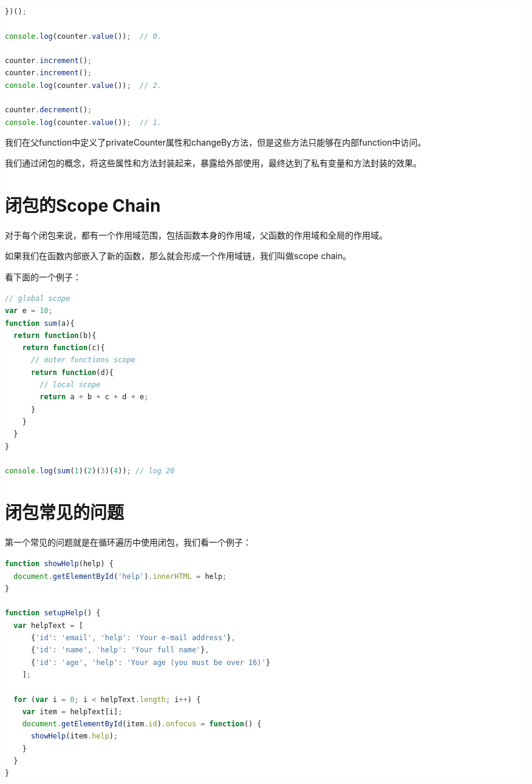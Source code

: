 ~~~js
})();

console.log(counter.value());  // 0.

counter.increment();
counter.increment();
console.log(counter.value());  // 2.

counter.decrement();
console.log(counter.value());  // 1.
~~~

我们在父function中定义了privateCounter属性和changeBy方法，但是这些方法只能够在内部function中访问。

我们通过闭包的概念，将这些属性和方法封装起来，暴露给外部使用，最终达到了私有变量和方法封装的效果。

# 闭包的Scope Chain

对于每个闭包来说，都有一个作用域范围，包括函数本身的作用域，父函数的作用域和全局的作用域。

如果我们在函数内部嵌入了新的函数，那么就会形成一个作用域链，我们叫做scope chain。

看下面的一个例子：

~~~js
// global scope
var e = 10;
function sum(a){
  return function(b){
    return function(c){
      // outer functions scope
      return function(d){
        // local scope
        return a + b + c + d + e;
      }
    }
  }
}

console.log(sum(1)(2)(3)(4)); // log 20
~~~

# 闭包常见的问题

第一个常见的问题就是在循环遍历中使用闭包，我们看一个例子：

~~~js
function showHelp(help) {
  document.getElementById('help').innerHTML = help;
}

function setupHelp() {
  var helpText = [
      {'id': 'email', 'help': 'Your e-mail address'},
      {'id': 'name', 'help': 'Your full name'},
      {'id': 'age', 'help': 'Your age (you must be over 16)'}
    ];

  for (var i = 0; i < helpText.length; i++) {
    var item = helpText[i];
    document.getElementById(item.id).onfocus = function() {
      showHelp(item.help);
    }
  }
}
~~~